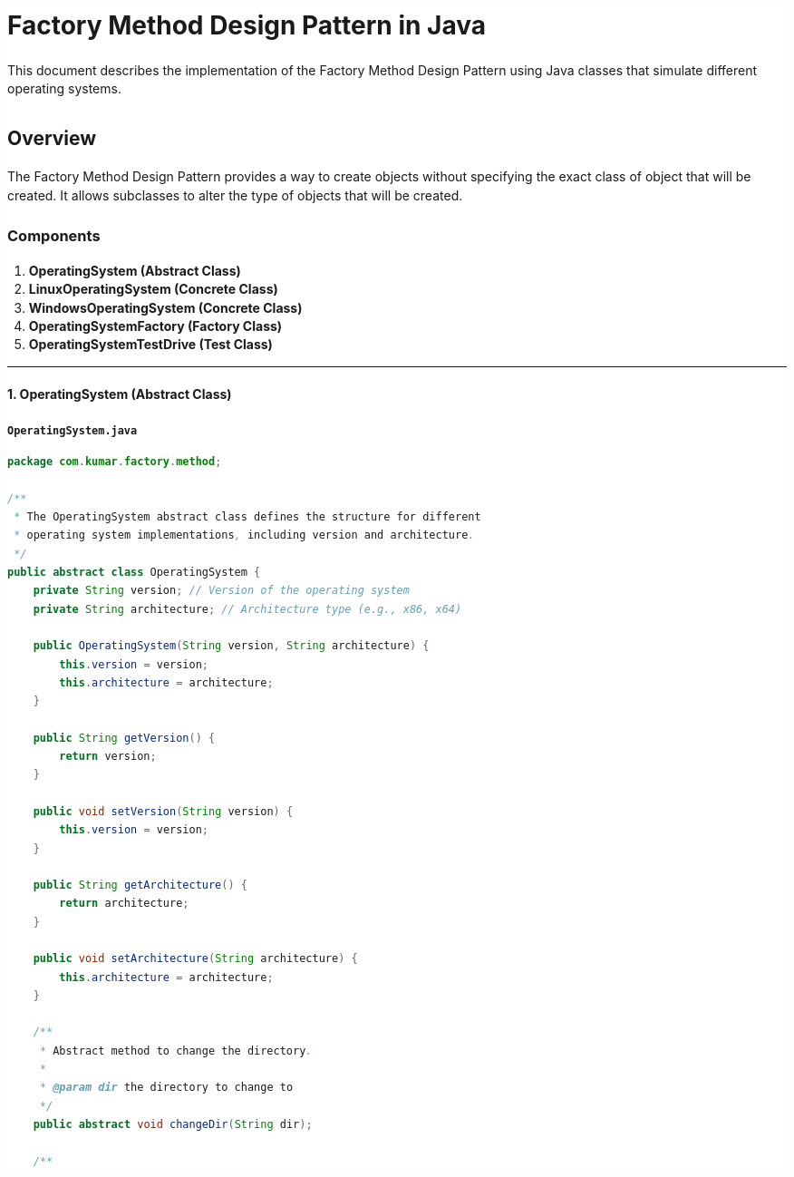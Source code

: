 # Factory Method Design Pattern in Java

This document describes the implementation of the Factory Method Design Pattern using Java classes that simulate different operating systems.

## Overview

The Factory Method Design Pattern provides a way to create objects without specifying the exact class of object that will be created. It allows subclasses to alter the type of objects that will be created.

### Components

1. **OperatingSystem (Abstract Class)**
2. **LinuxOperatingSystem (Concrete Class)**
3. **WindowsOperatingSystem (Concrete Class)**
4. **OperatingSystemFactory (Factory Class)**
5. **OperatingSystemTestDrive (Test Class)**

---

#### 1. OperatingSystem (Abstract Class)
**`OperatingSystem.java`**
```java
package com.kumar.factory.method;

/**
 * The OperatingSystem abstract class defines the structure for different
 * operating system implementations, including version and architecture.
 */
public abstract class OperatingSystem {
    private String version; // Version of the operating system
    private String architecture; // Architecture type (e.g., x86, x64)

    public OperatingSystem(String version, String architecture) {
        this.version = version;
        this.architecture = architecture;
    }

    public String getVersion() {
        return version;
    }

    public void setVersion(String version) {
        this.version = version;
    }

    public String getArchitecture() {
        return architecture;
    }

    public void setArchitecture(String architecture) {
        this.architecture = architecture;
    }

    /**
     * Abstract method to change the directory.
     *
     * @param dir the directory to change to
     */
    public abstract void changeDir(String dir);

    /**
```